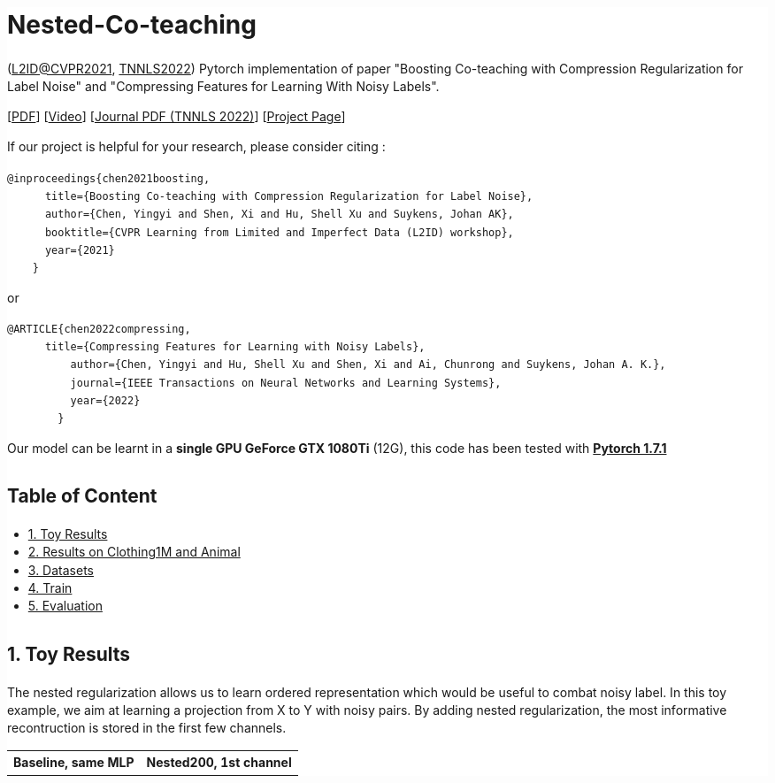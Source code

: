 # Nested-Co-teaching

([L2ID@CVPR2021](https://l2id.github.io/), [TNNLS2022](https://ieeexplore.ieee.org/abstract/document/9819959)) Pytorch implementation of paper "Boosting Co-teaching with Compression Regularization for Label Noise" and "Compressing Features for Learning With Noisy Labels".

[[PDF](https://arxiv.org/abs/2104.13766)] [[Video](https://www.youtube.com/watch?v=y9zBDioKMM0&t=5s&ab_channel=LearningwithLimitedandImperfectData)] [[Journal PDF (TNNLS 2022)](https://arxiv.org/abs/2206.13140?context=stat.ML)] [[Project Page](https://yingyichen-cyy.github.io/CompressFeatNoisyLabels/)]

If our project is helpful for your research, please consider citing :
``` 
@inproceedings{chen2021boosting, 
	  title={Boosting Co-teaching with Compression Regularization for Label Noise}, 
	  author={Chen, Yingyi and Shen, Xi and Hu, Shell Xu and Suykens, Johan AK}, 
	  booktitle={CVPR Learning from Limited and Imperfect Data (L2ID) workshop}, 
	  year={2021} 
	}
```
or
``` 
@ARTICLE{chen2022compressing,
	  title={Compressing Features for Learning with Noisy Labels}, 
          author={Chen, Yingyi and Hu, Shell Xu and Shen, Xi and Ai, Chunrong and Suykens, Johan A. K.},
          journal={IEEE Transactions on Neural Networks and Learning Systems}, 
          year={2022}
        }
``` 

Our model can be learnt in a **single GPU GeForce GTX 1080Ti** (12G), this code has been tested with **[Pytorch 1.7.1](https://pytorch.org/get-started/previous-versions/#v171)**

## Table of Content
* [1. Toy Results](#1-toy-results)
* [2. Results on Clothing1M and Animal](#2-results-on-clothing1m-and-animal)
* [3. Datasets](#3-datasets)
* [4. Train](#4-train)
* [5. Evaluation](#5-evaluation)

## 1. Toy Results

The nested regularization allows us to learn ordered representation which would be useful to combat noisy label. In this toy example, we aim at learning a projection from X to Y with noisy pairs. By adding nested regularization, the most informative recontruction is stored in the first few channels.

<p align="center">
<table>
  
  <tr>
    <th>Baseline, same MLP</th>
    <th>Nested200, 1st channel</th>
    